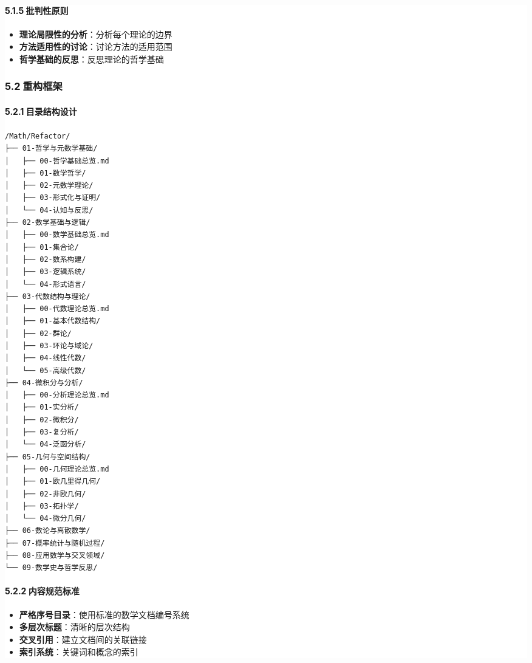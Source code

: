 #### 5.1.5 批判性原则

- **理论局限性的分析**：分析每个理论的边界
- **方法适用性的讨论**：讨论方法的适用范围
- **哲学基础的反思**：反思理论的哲学基础

### 5.2 重构框架

#### 5.2.1 目录结构设计

```text
/Math/Refactor/
├── 01-哲学与元数学基础/
│   ├── 00-哲学基础总览.md
│   ├── 01-数学哲学/
│   ├── 02-元数学理论/
│   ├── 03-形式化与证明/
│   └── 04-认知与反思/
├── 02-数学基础与逻辑/
│   ├── 00-数学基础总览.md
│   ├── 01-集合论/
│   ├── 02-数系构建/
│   ├── 03-逻辑系统/
│   └── 04-形式语言/
├── 03-代数结构与理论/
│   ├── 00-代数理论总览.md
│   ├── 01-基本代数结构/
│   ├── 02-群论/
│   ├── 03-环论与域论/
│   ├── 04-线性代数/
│   └── 05-高级代数/
├── 04-微积分与分析/
│   ├── 00-分析理论总览.md
│   ├── 01-实分析/
│   ├── 02-微积分/
│   ├── 03-复分析/
│   └── 04-泛函分析/
├── 05-几何与空间结构/
│   ├── 00-几何理论总览.md
│   ├── 01-欧几里得几何/
│   ├── 02-非欧几何/
│   ├── 03-拓扑学/
│   └── 04-微分几何/
├── 06-数论与离散数学/
├── 07-概率统计与随机过程/
├── 08-应用数学与交叉领域/
└── 09-数学史与哲学反思/
```

#### 5.2.2 内容规范标准

- **严格序号目录**：使用标准的数学文档编号系统
- **多层次标题**：清晰的层次结构
- **交叉引用**：建立文档间的关联链接
- **索引系统**：关键词和概念的索引
